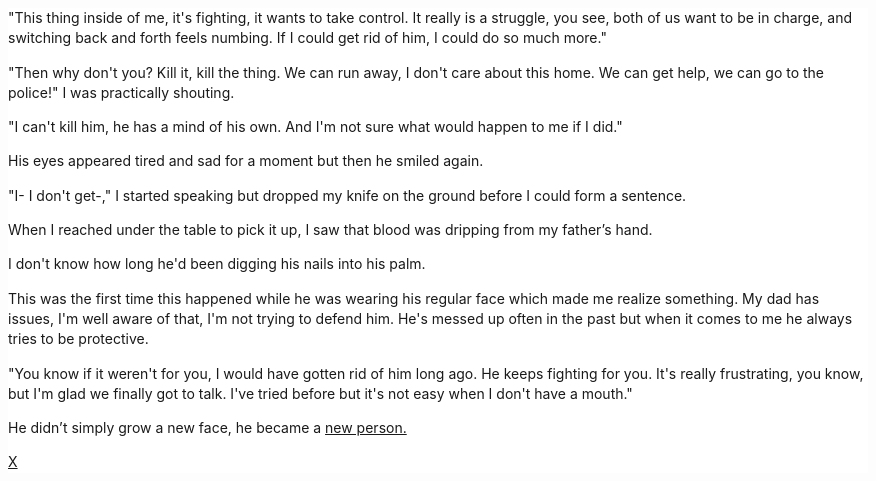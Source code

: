 "This thing inside of me, it's fighting, it wants to take control. It really is a struggle, you see, both of us want to be in charge, and switching back and forth feels numbing. If I could get rid of him, I could do so much more."

"Then why don't you? Kill it, kill the thing. We can run away, I don't care about this home. We can get help, we can go to the police!" I was practically shouting. 

"I can't kill him, he has a mind of his own. And I'm not sure what would happen to me if I did." 

His eyes appeared tired and sad for a moment but then he smiled again.

"I- I don't get-," I started speaking but dropped my knife on the ground before I could form a sentence. 

When I reached under the table to pick it up, I saw that blood was dripping from my father’s hand.

I don't know how long he'd been digging his nails into his palm.

This was the first time this happened while he was wearing his regular face which made me realize something. My dad has issues, I'm well aware of that, I'm not trying to defend him. He's messed up often in the past but when it comes to me he always tries to be protective. 

"You know if it weren't for you, I would have gotten rid of him long ago. He keeps fighting for you. It's really frustrating, you know, but I'm glad we finally got to talk. I've tried before but it's not easy when I don't have a mouth."

He didn’t simply grow a new face, he became a [new person.](https://www.reddit.com/r/thedemoncollection/)

 [X](https://twitter.com/TheDeCol?t=SwtEIpN9kka8VACGIUPT7A&s=09)